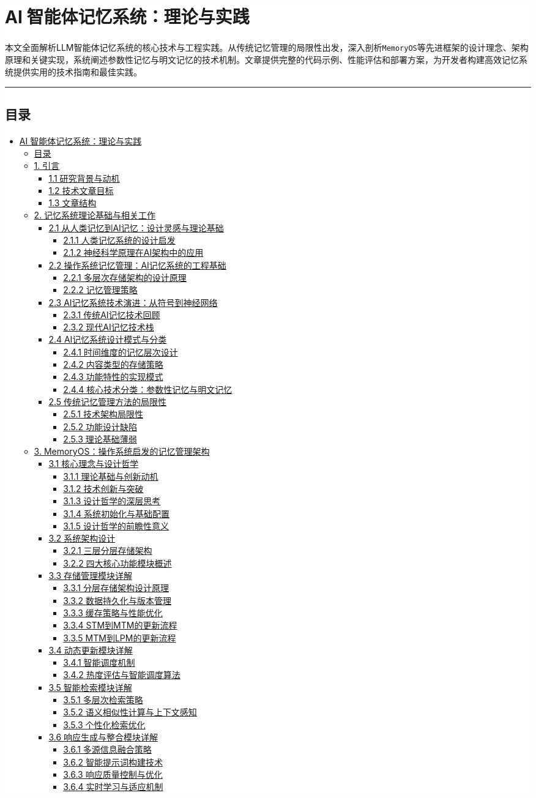 # AI 智能体记忆系统：理论与实践

本文全面解析LLM智能体记忆系统的核心技术与工程实践。从传统记忆管理的局限性出发，深入剖析`MemoryOS`等先进框架的设计理念、架构原理和关键实现，系统阐述参数性记忆与明文记忆的技术机制。文章提供完整的代码示例、性能评估和部署方案，为开发者构建高效记忆系统提供实用的技术指南和最佳实践。

---

## 目录

- [AI 智能体记忆系统：理论与实践](#ai-智能体记忆系统理论与实践)
  - [目录](#目录)
  - [1. 引言](#1-引言)
    - [1.1 研究背景与动机](#11-研究背景与动机)
    - [1.2 技术文章目标](#12-技术文章目标)
    - [1.3 文章结构](#13-文章结构)
  - [2. 记忆系统理论基础与相关工作](#2-记忆系统理论基础与相关工作)
    - [2.1 从人类记忆到AI记忆：设计灵感与理论基础](#21-从人类记忆到ai记忆设计灵感与理论基础)
      - [2.1.1 人类记忆系统的设计启发](#211-人类记忆系统的设计启发)
      - [2.1.2 神经科学原理在AI架构中的应用](#212-神经科学原理在ai架构中的应用)
    - [2.2 操作系统记忆管理：AI记忆系统的工程基础](#22-操作系统记忆管理ai记忆系统的工程基础)
      - [2.2.1 多层次存储架构的设计原理](#221-多层次存储架构的设计原理)
      - [2.2.2 记忆管理策略](#222-记忆管理策略)
    - [2.3 AI记忆系统技术演进：从符号到神经网络](#23-ai记忆系统技术演进从符号到神经网络)
      - [2.3.1 传统AI记忆技术回顾](#231-传统ai记忆技术回顾)
      - [2.3.2 现代AI记忆技术栈](#232-现代ai记忆技术栈)
    - [2.4 AI记忆系统设计模式与分类](#24-ai记忆系统设计模式与分类)
      - [2.4.1 时间维度的记忆层次设计](#241-时间维度的记忆层次设计)
      - [2.4.2 内容类型的存储策略](#242-内容类型的存储策略)
      - [2.4.3 功能特性的实现模式](#243-功能特性的实现模式)
      - [2.4.4 核心技术分类：参数性记忆与明文记忆](#244-核心技术分类参数性记忆与明文记忆)
    - [2.5 传统记忆管理方法的局限性](#25-传统记忆管理方法的局限性)
      - [2.5.1 技术架构局限性](#251-技术架构局限性)
      - [2.5.2 功能设计缺陷](#252-功能设计缺陷)
      - [2.5.3 理论基础薄弱](#253-理论基础薄弱)
  - [3. MemoryOS：操作系统启发的记忆管理架构](#3-memoryos操作系统启发的记忆管理架构)
    - [3.1 核心理念与设计哲学](#31-核心理念与设计哲学)
      - [3.1.1 理论基础与创新动机](#311-理论基础与创新动机)
      - [3.1.2 技术创新与突破](#312-技术创新与突破)
      - [3.1.3 设计哲学的深层思考](#313-设计哲学的深层思考)
      - [3.1.4 系统初始化与基础配置](#314-系统初始化与基础配置)
      - [3.1.5 设计哲学的前瞻性意义](#315-设计哲学的前瞻性意义)
    - [3.2 系统架构设计](#32-系统架构设计)
      - [3.2.1 三层分层存储架构](#321-三层分层存储架构)
      - [3.2.2 四大核心功能模块概述](#322-四大核心功能模块概述)
    - [3.3 存储管理模块详解](#33-存储管理模块详解)
      - [3.3.1 分层存储架构设计原理](#331-分层存储架构设计原理)
      - [3.3.2 数据持久化与版本管理](#332-数据持久化与版本管理)
      - [3.3.3 缓存策略与性能优化](#333-缓存策略与性能优化)
      - [3.3.4 STM到MTM的更新流程](#334-stm到mtm的更新流程)
      - [3.3.5 MTM到LPM的更新流程](#335-mtm到lpm的更新流程)
    - [3.4 动态更新模块详解](#34-动态更新模块详解)
      - [3.4.1 智能调度机制](#341-智能调度机制)
      - [3.4.2 热度评估与智能调度算法](#342-热度评估与智能调度算法)
    - [3.5 智能检索模块详解](#35-智能检索模块详解)
      - [3.5.1 多层次检索策略](#351-多层次检索策略)
      - [3.5.2 语义相似性计算与上下文感知](#352-语义相似性计算与上下文感知)
      - [3.5.3 个性化检索优化](#353-个性化检索优化)
    - [3.6 响应生成与整合模块详解](#36-响应生成与整合模块详解)
      - [3.6.1 多源信息融合策略](#361-多源信息融合策略)
      - [3.6.2 智能提示词构建技术](#362-智能提示词构建技术)
      - [3.6.3 响应质量控制与优化](#363-响应质量控制与优化)
      - [3.6.4 实时学习与适应机制](#364-实时学习与适应机制)